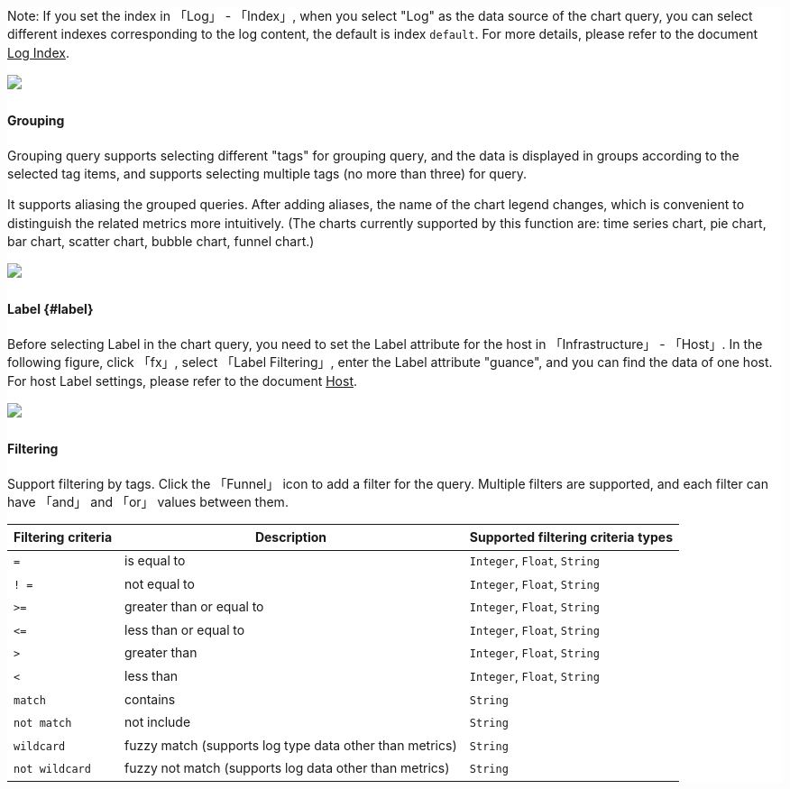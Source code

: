 Note: If you set the index in 「Log」 - 「Index」, when you select "Log" as the data source of the chart query, you can select different indexes corresponding to the log content, the default is index `default`. For more details, please refer to the document [Log Index](.../.../logs/multi-index/index.md).

![](../img/5.log_7.png)

#### Grouping

Grouping query supports selecting different "tags" for grouping query, and the data is displayed in groups according to the selected tag items, and supports selecting multiple tags (no more than three) for query.

It supports aliasing the grouped queries. After adding aliases, the name of the chart legend changes, which is convenient to distinguish the related metrics more intuitively. (The charts currently supported by this function are: time series chart, pie chart, bar chart, scatter chart, bubble chart, funnel chart.)

![](../img/chart017.png)

#### Label {#label}

Before selecting Label in the chart query, you need to set the Label attribute for the host in 「Infrastructure」 - 「Host」. In the following figure, click 「fx」, select 「Label Filtering」, enter the Label attribute "guance", and you can find the data of one host. For host Label settings, please refer to the document [Host](../../infrastructure/host.md).

![](../img/chart018.png)

#### Filtering

Support filtering by tags. Click the 「Funnel」 icon to add a filter for the query. Multiple filters are supported, and each filter can have 「and」 and 「or」 values between them.

| Filtering criteria | Description | Supported filtering criteria types |
| -------------- | ---------------------------------------- | ---------------------------- |
| `=` | is equal to | `Integer`, `Float`, `String` |
| `! =` | not equal to | `Integer`, `Float`, `String` |
| `>=` | greater than or equal to | `Integer`, `Float`, `String` |
| `<=` | less than or equal to | `Integer`, `Float`, `String` |
| `>` | greater than | `Integer`, `Float`, `String` |
| `<` | less than | `Integer`, `Float`, `String` |
| `match` | contains | `String` |
| `not match` | not include | `String` |
| `wildcard` | fuzzy match (supports log type data other than metrics) | `String` |
| `not wildcard` | fuzzy not match (supports log data other than metrics) | `String` |
